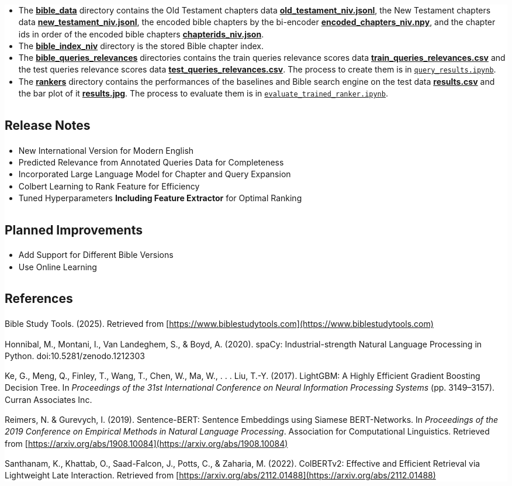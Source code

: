 - The **[bible_data](src/bible_search_engine/bible_data)** directory contains the Old Testament chapters data **[old_testament_niv.jsonl](src/bible_search_engine/bible_data/old_testament_niv.jsonl)**, the New Testament chapters data **[new_testament_niv.jsonl](src/bible_search_engine/bible_data/new_testament_niv.jsonl)**, the encoded bible chapters by the bi-encoder **[encoded_chapters_niv.npy](src/bible_search_engine/bible_data/encoded_chapters_niv.npy)**, and the chapter ids in order of the encoded bible chapters **[chapterids_niv.json](src/bible_search_engine/bible_data/chapterids_niv.json)**.
- The **[bible_index_niv](src/bible_search_engine/bible_index_niv)** directory is the stored Bible chapter index.
- The **[bible_queries_relevances](src/bible_search_engine/bible_queries_relevances)** directories contains the train queries relevance scores data **[train_queries_relevances.csv](src/bible_search_engine/bible_queries_relevances/train_queries_relevances.csv)** and the test queries relevance scores data **[test_queries_relevances.csv](src/bible_search_engine/bible_queries_relevances/test_queries_relevances.csv)**. The process to create them is in [`query_results.ipynb`](src/query_results.ipynb).
- The **[rankers](src/rankers)** directory contains the performances of the baselines and Bible search engine on the test data **[results.csv](src/rankers/results.csv)** and the bar plot of it **[results.jpg](src/rankers/results.jpg)**. The process to evaluate them is in [`evaluate_trained_ranker.ipynb`](src/evaluate_trained_ranker.ipynb).

## Release Notes
- New International Version for Modern English
- Predicted Relevance from Annotated Queries Data for Completeness
- Incorporated Large Language Model for Chapter and Query Expansion
- Colbert Learning to Rank Feature for Efficiency
- Tuned Hyperparameters **Including Feature Extractor** for Optimal Ranking

## Planned Improvements
- Add Support for Different Bible Versions
- Use Online Learning

## References
Bible Study Tools. (2025). Retrieved from [https://www.biblestudytools.com](https://www.biblestudytools.com)  

Honnibal, M., Montani, I., Van Landeghem, S., & Boyd, A. (2020). spaCy: Industrial-strength Natural Language Processing in Python. doi:10.5281/zenodo.1212303

Ke, G., Meng, Q., Finley, T., Wang, T., Chen, W., Ma, W., . . . Liu, T.-Y. (2017). LightGBM: A Highly Efficient Gradient Boosting Decision Tree. In *Proceedings of the 31st International Conference on Neural Information Processing Systems* (pp. 3149–3157). Curran Associates Inc.  

Reimers, N. & Gurevych, I. (2019). Sentence-BERT: Sentence Embeddings using Siamese BERT-Networks. In *Proceedings of the 2019 Conference on Empirical Methods in Natural Language Processing*. Association for Computational Linguistics. Retrieved from [https://arxiv.org/abs/1908.10084](https://arxiv.org/abs/1908.10084)

Santhanam, K., Khattab, O., Saad-Falcon, J., Potts, C., & Zaharia, M. (2022). ColBERTv2: Effective and Efficient Retrieval via Lightweight Late Interaction. Retrieved from [https://arxiv.org/abs/2112.01488](https://arxiv.org/abs/2112.01488)

